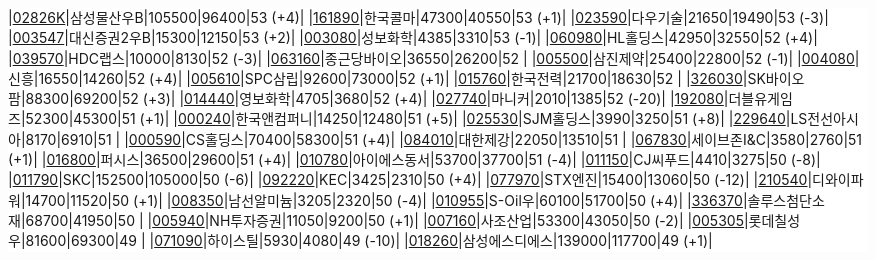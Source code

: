 |[02826K](https://finance.daum.net/quotes/A02826K)|삼성물산우B|105500|96400|53 (+4)|
|[161890](https://finance.daum.net/quotes/A161890)|한국콜마|47300|40550|53 (+1)|
|[023590](https://finance.daum.net/quotes/A023590)|다우기술|21650|19490|53 (-3)|
|[003547](https://finance.daum.net/quotes/A003547)|대신증권2우B|15300|12150|53 (+2)|
|[003080](https://finance.daum.net/quotes/A003080)|성보화학|4385|3310|53 (-1)|
|[060980](https://finance.daum.net/quotes/A060980)|HL홀딩스|42950|32550|52 (+4)|
|[039570](https://finance.daum.net/quotes/A039570)|HDC랩스|10000|8130|52 (-3)|
|[063160](https://finance.daum.net/quotes/A063160)|종근당바이오|36550|26200|52 |
|[005500](https://finance.daum.net/quotes/A005500)|삼진제약|25400|22800|52 (-1)|
|[004080](https://finance.daum.net/quotes/A004080)|신흥|16550|14260|52 (+4)|
|[005610](https://finance.daum.net/quotes/A005610)|SPC삼립|92600|73000|52 (+1)|
|[015760](https://finance.daum.net/quotes/A015760)|한국전력|21700|18630|52 |
|[326030](https://finance.daum.net/quotes/A326030)|SK바이오팜|88300|69200|52 (+3)|
|[014440](https://finance.daum.net/quotes/A014440)|영보화학|4705|3680|52 (+4)|
|[027740](https://finance.daum.net/quotes/A027740)|마니커|2010|1385|52 (-20)|
|[192080](https://finance.daum.net/quotes/A192080)|더블유게임즈|52300|45300|51 (+1)|
|[000240](https://finance.daum.net/quotes/A000240)|한국앤컴퍼니|14250|12480|51 (+5)|
|[025530](https://finance.daum.net/quotes/A025530)|SJM홀딩스|3990|3250|51 (+8)|
|[229640](https://finance.daum.net/quotes/A229640)|LS전선아시아|8170|6910|51 |
|[000590](https://finance.daum.net/quotes/A000590)|CS홀딩스|70400|58300|51 (+4)|
|[084010](https://finance.daum.net/quotes/A084010)|대한제강|22050|13510|51 |
|[067830](https://finance.daum.net/quotes/A067830)|세이브존I&C|3580|2760|51 (+1)|
|[016800](https://finance.daum.net/quotes/A016800)|퍼시스|36500|29600|51 (+4)|
|[010780](https://finance.daum.net/quotes/A010780)|아이에스동서|53700|37700|51 (-4)|
|[011150](https://finance.daum.net/quotes/A011150)|CJ씨푸드|4410|3275|50 (-8)|
|[011790](https://finance.daum.net/quotes/A011790)|SKC|152500|105000|50 (-6)|
|[092220](https://finance.daum.net/quotes/A092220)|KEC|3425|2310|50 (+4)|
|[077970](https://finance.daum.net/quotes/A077970)|STX엔진|15400|13060|50 (-12)|
|[210540](https://finance.daum.net/quotes/A210540)|디와이파워|14700|11520|50 (+1)|
|[008350](https://finance.daum.net/quotes/A008350)|남선알미늄|3205|2320|50 (-4)|
|[010955](https://finance.daum.net/quotes/A010955)|S-Oil우|60100|51700|50 (+4)|
|[336370](https://finance.daum.net/quotes/A336370)|솔루스첨단소재|68700|41950|50 |
|[005940](https://finance.daum.net/quotes/A005940)|NH투자증권|11050|9200|50 (+1)|
|[007160](https://finance.daum.net/quotes/A007160)|사조산업|53300|43050|50 (-2)|
|[005305](https://finance.daum.net/quotes/A005305)|롯데칠성우|81600|69300|49 |
|[071090](https://finance.daum.net/quotes/A071090)|하이스틸|5930|4080|49 (-10)|
|[018260](https://finance.daum.net/quotes/A018260)|삼성에스디에스|139000|117700|49 (+1)|